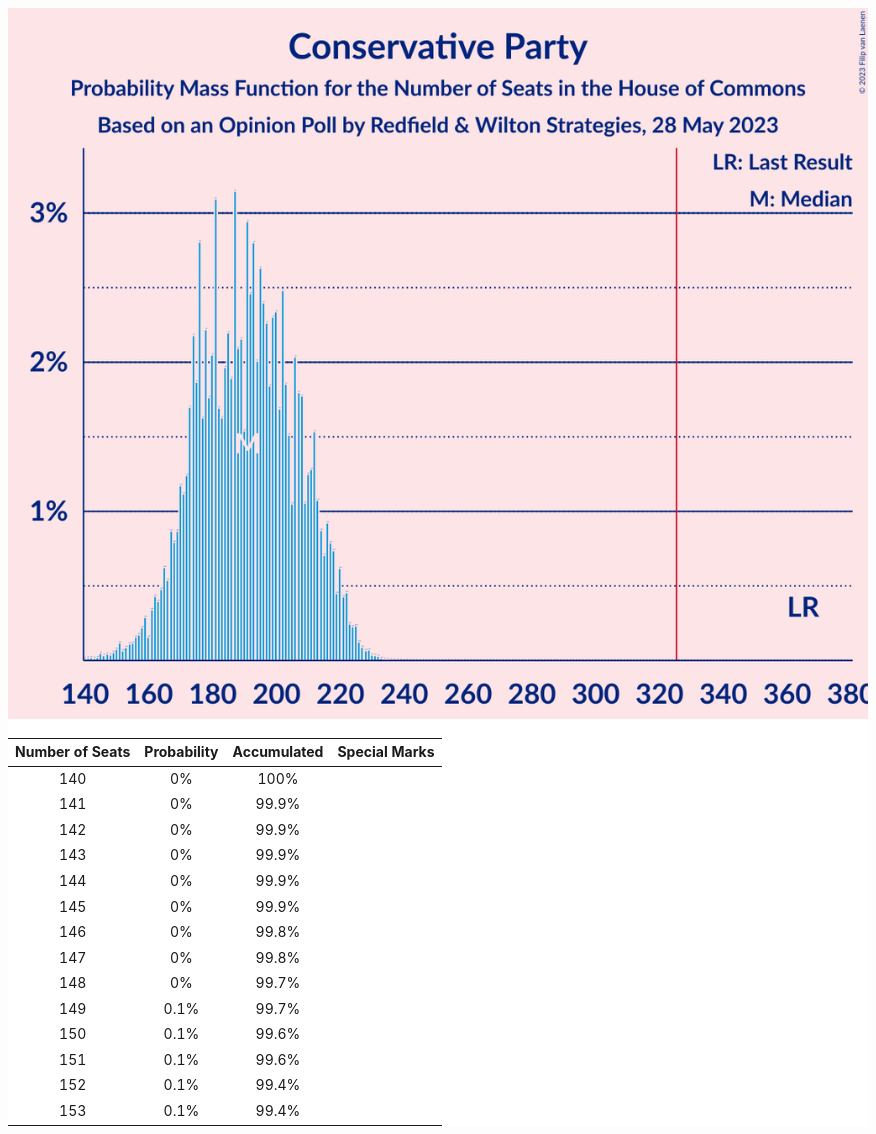 ![Graph with seats probability mass function not yet produced](2023-05-28-RedfieldWiltonStrategies-seats-pmf-conservativeparty.png "Seats Probability Mass Function")

| Number of Seats | Probability | Accumulated | Special Marks |
|:---------------:|:-----------:|:-----------:|:-------------:|
| 140 | 0% | 100% |  |
| 141 | 0% | 99.9% |  |
| 142 | 0% | 99.9% |  |
| 143 | 0% | 99.9% |  |
| 144 | 0% | 99.9% |  |
| 145 | 0% | 99.9% |  |
| 146 | 0% | 99.8% |  |
| 147 | 0% | 99.8% |  |
| 148 | 0% | 99.7% |  |
| 149 | 0.1% | 99.7% |  |
| 150 | 0.1% | 99.6% |  |
| 151 | 0.1% | 99.6% |  |
| 152 | 0.1% | 99.4% |  |
| 153 | 0.1% | 99.4% |  |